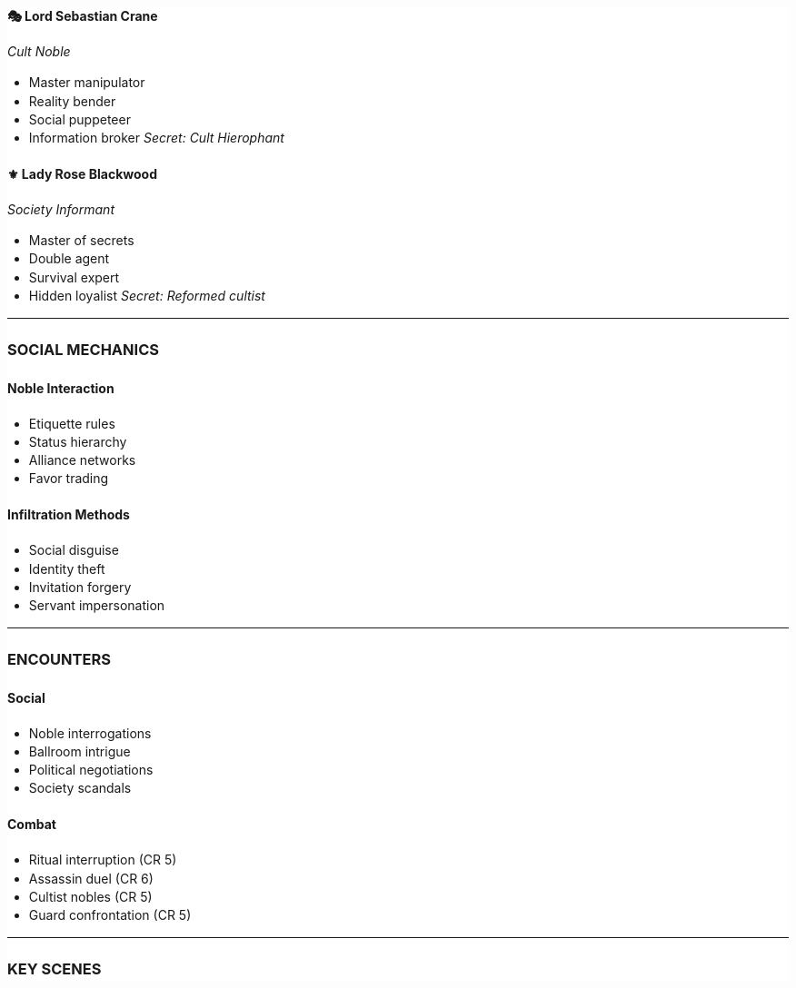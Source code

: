 #### 🎭 Lord Sebastian Crane
*Cult Noble*
- Master manipulator
- Reality bender
- Social puppeteer
- Information broker
*Secret: Cult Hierophant*

#### ⚜️ Lady Rose Blackwood
*Society Informant*
- Master of secrets
- Double agent
- Survival expert
- Hidden loyalist
*Secret: Reformed cultist*

---

### SOCIAL MECHANICS

#### Noble Interaction
- Etiquette rules
- Status hierarchy
- Alliance networks
- Favor trading

#### Infiltration Methods
- Social disguise
- Identity theft
- Invitation forgery
- Servant impersonation

---

### ENCOUNTERS

#### Social
- Noble interrogations
- Ballroom intrigue
- Political negotiations
- Society scandals

#### Combat
- Ritual interruption (CR 5)
- Assassin duel (CR 6)
- Cultist nobles (CR 5)
- Guard confrontation (CR 5)

---

### KEY SCENES
